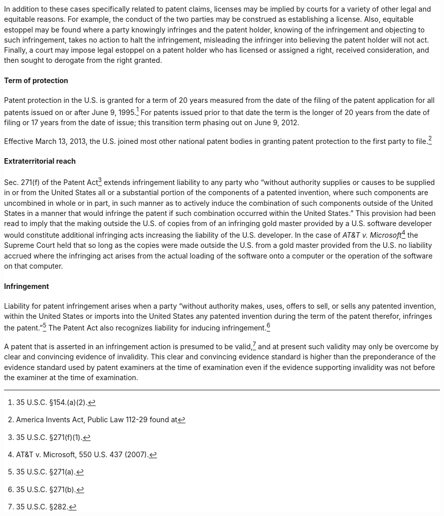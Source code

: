 In addition to these cases specifically related to patent claims,
licenses may be implied by courts for a variety of other legal and
equitable reasons. For example, the conduct of the two parties may be
construed as establishing a license. Also, equitable estoppel may be
found where a party knowingly infringes and the patent holder, knowing
of the infringement and objecting to such infringement, takes no action
to halt the infringement, misleading the infringer into believing the
patent holder will not act. Finally, a court may impose legal estoppel
on a patent holder who has licensed or assigned a right, received
consideration, and then sought to derogate from the right granted.

#### Term of protection

Patent protection in the U.S. is granted for a term of 20 years measured
from the date of the filing of the patent application for all patents
issued on or after June 9, 1995.[^usa_134] For patents issued prior to that
date the term is the longer of 20 years from the date of filing or 17
years from the date of issue; this transition term phasing out on June
9, 2012.

Effective March 13, 2013, the U.S. joined most other national patent
bodies in granting patent protection to the first party to file.[^usa_135]

#### Extraterritorial reach

Sec. 271(f) of the Patent Act[^usa_136] extends infringement liability to
any party who “without authority supplies or causes to be supplied in or
from the United States all or a substantial portion of the components of
a patented invention, where such components are uncombined in whole or
in part, in such manner as to actively induce the combination of such
components outside of the United States in a manner that would infringe
the patent if such combination occurred within the United States.” This
provision had been read to imply that the making outside the U.S. of
copies from of an infringing gold master provided by a U.S. software
developer would constitute additional infringing acts increasing the
liability of the U.S. developer. In the case of *AT&T v.
Microsoft*[^usa_137] the Supreme Court held that so long as the copies were
made outside the U.S. from a gold master provided from the U.S. no
liability accrued where the infringing act arises from the actual
loading of the software onto a computer or the operation of the software
on that computer.

#### Infringement

Liability for patent infringement arises when a party “without authority
makes, uses, offers to sell, or sells any patented invention, within the
United States or imports into the United States any patented invention
during the term of the patent therefor, infringes the patent.”[^usa_138] The
Patent Act also recognizes liability for inducing infringement.[^usa_139]

A patent that is asserted in an infringement action is presumed to be
valid,[^usa_140] and at present such validity may only be overcome by clear
and convincing evidence of invalidity. This clear and convincing
evidence standard is higher than the preponderance of the evidence
standard used by patent examiners at the time of examination even if the
evidence supporting invalidity was not before the examiner at the time
of examination.


[^usa_bio]: *Mark H. Webbink (United States)
[^usa_1]: “(Congress shall have the power…) To promote the Progress of
[^usa_2]: 17 U.S. Code may be found at
[^usa_3]: 35 U.S. Code may be found at
[^usa_4]: 15 U.S. Code Chapter 22 may be found at
[^usa_5]: For example, the Uniform Trade Secrets Act as embodied in
[^usa_6]: The Economic Espionage Act of 1996 found at 18 U.S. Code
[^usa_7]: World Intellectual Property Copyright Treaty of 1996 found at
[^usa_8]: The final report of the National Commission on New Technological
[^usa_9]: The U.S. Copyright Act of 1976 found at
[^usa_10]: Public Law 96-517 found at
[^usa_11]: 17 U.S.C. §102(a).
[^usa_12]: 17 U.S.C. §411(a).
[^usa_13]: 17 U.S. Code §102(a).
[^usa_14]: 17 U.S. Code §201(a).
[^usa_15]: 17 U.S. Code §201(b).
[^usa_16]: *Id.*
[^usa_17]: 17 U.S. Code §101.
[^usa_18]: 17 U.S. Code §204.
[^usa_19]: 17 U.S. Code §201(a).
[^usa_20]: 17 U.S. Code §101.
[^usa_21]: 1-6 Melville B. Nimmer, Nimmer on Copyright §6.03. Nimmer is only
[^usa_22]: *Id.*
[^usa_23]: *See, Id.*
[^usa_24]: 1-6 Nimmer §§6.02, 6.03.
[^usa_25]: *Id.*
[^usa_26]: 1-6 Nimmer §6.03.
[^usa_27]: 17 U.S.C. §201(a).
[^usa_28]: 1-6 Nimmer §6.06(A).
[^usa_29]: *Id.*
[^usa_30]: *Id.*
[^usa_31]: 17 U.S.C. §103(a).
[^usa_32]: 17 U.S.C. §101.
[^usa_33]: 1-3 Nimmer § 3.03(A) (citing Feist Publications, Inc. v. Rural
[^usa_34]: Lothar Determan, *Dangerous Liaisons — Software Combinations as
[^usa_35]: *Id.*
[^usa_36]: 1-6 Nimmer, §6.05.
[^usa_37]: 17 U.S.C. §103(a).
[^usa_38]: *Id.*
[^usa_39]: 1-3 Nimmer §3.02.
[^usa_40]: *Id.*
[^usa_41]: 17 U.S.C.§ 101.
[^usa_42]: 1-3 Nimmer § 3.03(A) (citing Feist Publications, Inc. v. Rural
[^usa_43]: 17 U.S.C. §201(c).
[^usa_44]: 1-6 Nimmer §6.05.
[^usa_45]: *Id.*
[^usa_46]: *Id.*
[^usa_47]: *Id.*
[^usa_48]: *Id.*
[^usa_49]: *Id.*
[^usa_50]: 17 U.S.C. §106.
[^usa_51]: *Id.*
[^usa_52]: 17 U.S.C. §109(a).
[^usa_53]: 2-8 Nimmer §8.12.
[^usa_54]: Computer Assoc., 982 F.2d at 714.
[^usa_55]: *See*, 4-13 Nimmer §13.02(B).
[^usa_56]: *See*, Computer Assoc., 982 F.2d at 715.
[^usa_57]: *Id.*
[^usa_58]: Apple Computer, Inc v. Microsoft Corp., 35 F.3d 1435, 1445 (9th
[^usa_59]: *See*, Lotus Dev. Corp. v. Borland Int’l, 49 F.3d 807, 819 (1st
[^usa_60]: *See, Id.* at 815.
[^usa_61]: 4-13 Nimmer §13.03(F).
[^usa_62]: *See,* Order Re Copyrightability Of Certain Replicated Elements
[^usa_63]: 17 U.S.C. §102(b).
[^usa_64]: 1-2 Nimmer §2.02.
[^usa_65]: 4-13 Nimmer §13.03(B)(2)(a).
[^usa_66]: Computer Assoc., 982 F.2d at 708.
[^usa_67]: *See,* BUC Int’l Corp. v. Int’l Yacht Council Ltd., 489 F.3d
[^usa_68]: *See*, 4-13 Nimmer §13.03(B)(3).
[^usa_69]: *See*, 4-13 Nimmer §13.03(F)(2).
[^usa_70]: 4-13 Nimmer §13.03(F)(2).
[^usa_71]: *See,* Computer Assoc., 982 F.2d at 715.
[^usa_72]: *See*, Computer Assoc., 982 F.2d at 715.
[^usa_73]: Order *supra* Note XXX
[^usa_74]: *See, Id.* at 710.
[^usa_75]: 4-13 Nimmer §13.03(B)(4).
[^usa_76]: *Id.*
[^usa_77]: *See*, John William See v. Christopher Durang and LA. Stage Co.,
[^usa_78]: *Id.*
[^usa_79]: *Id.*
[^usa_80]: Mist-On Sys. v. Gilley’s European Tan Spa, 303 F. Supp. 2d 974,
[^usa_81]: 4-13 Nimmer §13.03(B)(4).
[^usa_82]: Mist-On Sys., 303 F. Supp. 2d at 976 (W.D. Wis. 2002)
[^usa_83]: Computer Assocs., 982 F.2d at 709-10.
[^usa_84]: BUC Int’l Corp. v. Int’l Yacht Council Ltd., 489 F.3d 1129, 1143
[^usa_85]: *See* v. Durang, 711 F.2d at 143.
[^usa_86]: Computer Assoc., 982 F.2d at 715.
[^usa_87]: *See*, 1-2 Nimmer §2.03(G).
[^usa_88]: 17 U.S.C §105.
[^usa_89]: <http://copyright.gov/help/faq/faq-definitions.html>.
[^usa_90]: *See, Id.*
[^usa_91]: *See*, Computer Assocs., 982 F.2d at 710.
[^usa_92]: <http://www.copyright.gov/help/faq/faq-general.html>.
[^usa_93]: 4-13 Nimmer §13.03(F)(4).
[^usa_94]: <http://creativecommons.org/licenses/publicdomain/>.
[^usa_95]: 17 U.S.C. §102(b).
[^usa_96]: Feist, 499 U.S. at 350 (1991).
[^usa_97]: Assessment Techs. of WI, LLC v. WIREdata, Inc., 350 F.3d 640 (7th
[^usa_98]: 1-3 Nimmer §3.04(B)(3)(a).
[^usa_99]: 17 U.S.C. § 107.
[^usa_100]: *Id.*
[^usa_101]: *Id.*
[^usa_102]: 17 U.S. Code §117(a).
[^usa_103]: 17 U.S. Code §117(c).
[^usa_104]: Visual Artists Rights Act of 1990, 17 U.S. Code §106A.
[^usa_105]: 17 U.S. Code §302(a).
[^usa_106]: 17 U.S. Code §302(b).
[^usa_107]: 17 U.S. Code §302(c).
[^usa_108]: 17 U.S. Code §201(d)(1).
[^usa_109]: 17 U.S. Code §201(d)(2).
[^usa_110]: 17 U.S. Code §204(a).
[^usa_111]: 17 U.S. Code §205(d).
[^usa_112]: 17 U.S. Code §205(e).
[^usa_113]: 17 U.S. Code §203(a)(1-2).
[^usa_114]: 17 U.S. Code §203(a)(3).
[^usa_115]: 17 U.S. Code §203(a)(4).
[^usa_116]: 17 U.S. Code §203(b)(1).
[^usa_117]: 17 U.S. Code §501(a).
[^usa_118]: 17 U.S. Code §411.
[^usa_119]: 17 U.S. Code §412.
[^usa_120]: 17 U.S. Code §501(b).
[^usa_121]: *Id.*; Eden Toys, Inc. v. Florelee Undergarment Co., 697 F.2d 27
[^usa_122]: Eden Toys, 697 F.2d at 32 (1982).
[^usa_123]: 17 U.S. Code §§502-505.
[^usa_124]: 28 U.S. Code §1338.
[^usa_125]: Wooster v. Crane & Co., 147 F. 15 (8th Cir. 1906).
[^usa_126]: Diamond v. Diehr, 450 U.S. 175 (1981).
[^usa_127]: In re Bilski, 130 S. Ct. 3218 (2010).
[^usa_128]: In re Bilski, 130 S. Ct. at 3226 (2010).
[^usa_129]: 35 U.S.C. §271(a)&(g).
[^usa_130]: Adams v. Burke, 84 U.S. 453 (1873).
[^usa_131]: United States v. Univis lens, 316 U.S. 241 (1942).
[^usa_132]: Intel Corp. v. ULSI System Technology, 995 F.2d 1566 (Fed. Cir.
[^usa_133]: Cyrix Corp. v. Intel Corp., 77 F.3d 1381 (Fed. Cir. 1996).
[^usa_134]: 35 U.S.C. §154.(a)(2).
[^usa_135]: America Invents Act, Public Law 112-29 found at
[^usa_136]: 35 U.S.C. §271(f)(1).
[^usa_137]: AT&T v. Microsoft, 550 U.S. 437 (2007).
[^usa_138]: 35 U.S.C. §271(a).
[^usa_139]: 35 U.S.C. §271(b).
[^usa_140]: 35 U.S.C. §282.
[^usa_141]: 35 U.S.C. §§283-285.
[^usa_142]: 35 U.S.C. §284.
[^usa_143]: 35 U.S.C. §287.
[^usa_144]: Magnuson-Moss, 15 U.S.C. §2301 *et seq.*.
[^usa_145]: 15 Code of Federal Regulations §742.15.
[^usa_146]: Jacobsen v. Katzer, 535 F.3d 1373 (Fed. Cir. 2008).
[^usa_147]: 3-10 Nimmer on Copyright §10.15 .
[^usa_148]: Wallace v. International Business Machines Corp., 467 F.3d 1104
[^usa_149]: Wallace, 467 F.3d at 1107 (2006).